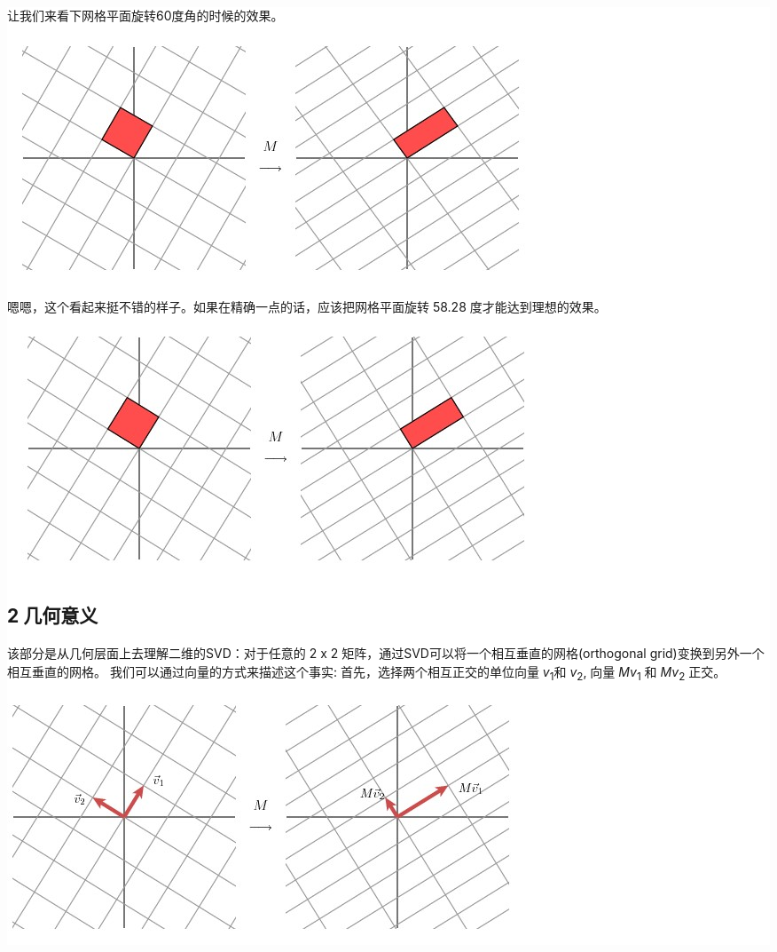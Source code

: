 让我们来看下网格平面旋转60度角的时候的效果。

![水平变换效果](./assets/SVD奇异值分解及其意义-svd6.jpeg)

嗯嗯，这个看起来挺不错的样子。如果在精确一点的话，应该把网格平面旋转 58.28 度才能达到理想的效果。

![水平变换效果](./assets/SVD奇异值分解及其意义-svd7.jpeg)

## 2 几何意义

该部分是从几何层面上去理解二维的SVD：对于任意的 2 x 2 矩阵，通过SVD可以将一个相互垂直的网格(orthogonal grid)变换到另外一个相互垂直的网格。
我们可以通过向量的方式来描述这个事实: 首先，选择两个相互正交的单位向量 $v_1$和 $v_2$, 向量 $Mv_1$ 和 $Mv_2$ 正交。

![水平变换效果](./assets/SVD奇异值分解及其意义-svd8.jpeg)
